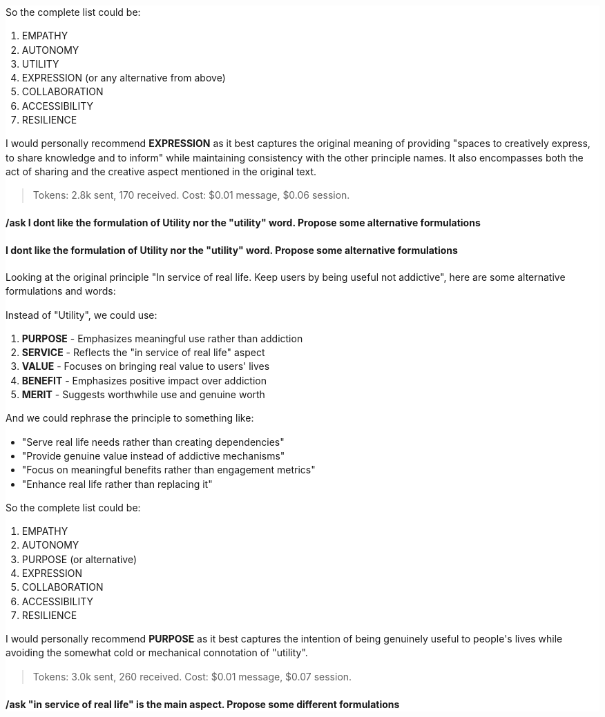 So the complete list could be:
1. EMPATHY
2. AUTONOMY
3. UTILITY
4. EXPRESSION (or any alternative from above)
5. COLLABORATION
6. ACCESSIBILITY
7. RESILIENCE

I would personally recommend **EXPRESSION** as it best captures the original meaning of providing "spaces to creatively express, to share knowledge and to inform" while maintaining consistency with the other principle names. It also encompasses both the act of sharing and the creative aspect mentioned in the original text.

> Tokens: 2.8k sent, 170 received. Cost: $0.01 message, $0.06 session.  

#### /ask I dont like the formulation of Utility nor the "utility" word. Propose some alternative formulations  

#### I dont like the formulation of Utility nor the "utility" word. Propose some alternative formulations  

Looking at the original principle "In service of real life. Keep users by being useful not addictive", here are some alternative formulations and words:

Instead of "Utility", we could use:

1. **PURPOSE** - Emphasizes meaningful use rather than addiction
2. **SERVICE** - Reflects the "in service of real life" aspect
3. **VALUE** - Focuses on bringing real value to users' lives
4. **BENEFIT** - Emphasizes positive impact over addiction
5. **MERIT** - Suggests worthwhile use and genuine worth

And we could rephrase the principle to something like:
- "Serve real life needs rather than creating dependencies"
- "Provide genuine value instead of addictive mechanisms"
- "Focus on meaningful benefits rather than engagement metrics"
- "Enhance real life rather than replacing it"

So the complete list could be:
1. EMPATHY
2. AUTONOMY
3. PURPOSE (or alternative)
4. EXPRESSION
5. COLLABORATION
6. ACCESSIBILITY
7. RESILIENCE

I would personally recommend **PURPOSE** as it best captures the intention of being genuinely useful to people's lives while avoiding the somewhat cold or mechanical connotation of "utility".

> Tokens: 3.0k sent, 260 received. Cost: $0.01 message, $0.07 session.  

#### /ask "in service of real life" is the main aspect. Propose some different formulations  
